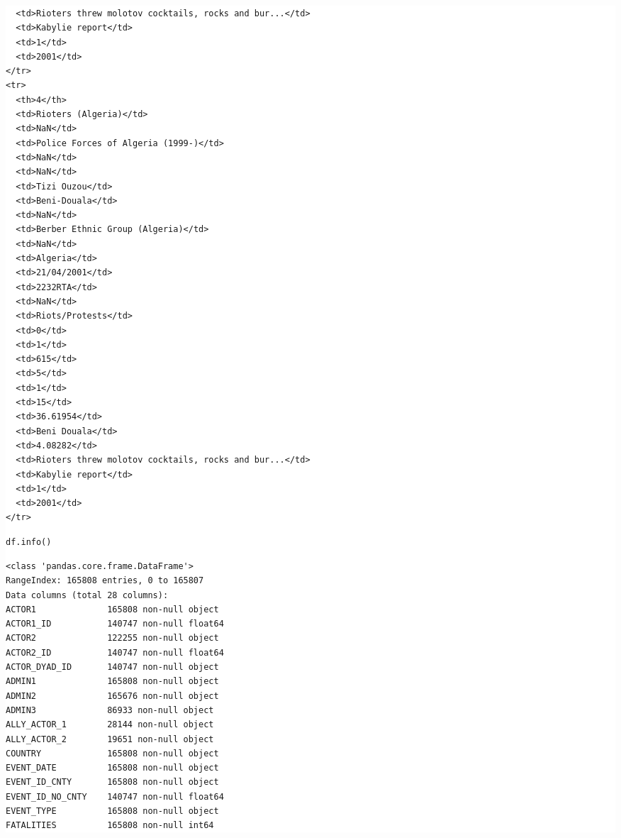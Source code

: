       <td>Rioters threw molotov cocktails, rocks and bur...</td>
      <td>Kabylie report</td>
      <td>1</td>
      <td>2001</td>
    </tr>
    <tr>
      <th>4</th>
      <td>Rioters (Algeria)</td>
      <td>NaN</td>
      <td>Police Forces of Algeria (1999-)</td>
      <td>NaN</td>
      <td>NaN</td>
      <td>Tizi Ouzou</td>
      <td>Beni-Douala</td>
      <td>NaN</td>
      <td>Berber Ethnic Group (Algeria)</td>
      <td>NaN</td>
      <td>Algeria</td>
      <td>21/04/2001</td>
      <td>2232RTA</td>
      <td>NaN</td>
      <td>Riots/Protests</td>
      <td>0</td>
      <td>1</td>
      <td>615</td>
      <td>5</td>
      <td>1</td>
      <td>15</td>
      <td>36.61954</td>
      <td>Beni Douala</td>
      <td>4.08282</td>
      <td>Rioters threw molotov cocktails, rocks and bur...</td>
      <td>Kabylie report</td>
      <td>1</td>
      <td>2001</td>
    </tr>
  </tbody>
</table>
</div>




```python
df.info()
```

    <class 'pandas.core.frame.DataFrame'>
    RangeIndex: 165808 entries, 0 to 165807
    Data columns (total 28 columns):
    ACTOR1              165808 non-null object
    ACTOR1_ID           140747 non-null float64
    ACTOR2              122255 non-null object
    ACTOR2_ID           140747 non-null float64
    ACTOR_DYAD_ID       140747 non-null object
    ADMIN1              165808 non-null object
    ADMIN2              165676 non-null object
    ADMIN3              86933 non-null object
    ALLY_ACTOR_1        28144 non-null object
    ALLY_ACTOR_2        19651 non-null object
    COUNTRY             165808 non-null object
    EVENT_DATE          165808 non-null object
    EVENT_ID_CNTY       165808 non-null object
    EVENT_ID_NO_CNTY    140747 non-null float64
    EVENT_TYPE          165808 non-null object
    FATALITIES          165808 non-null int64